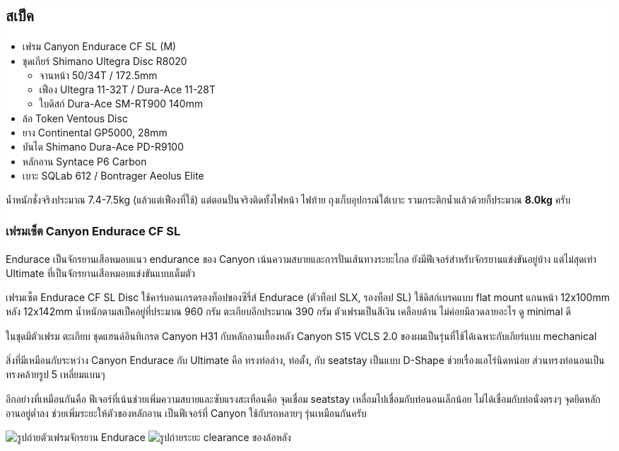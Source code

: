 ## สเป็ค

- เฟรม Canyon Endurace CF SL (M)
- ชุดเกียร์ Shimano Ultegra Disc R8020
  - จานหน้า 50/34T / 172.5mm
  - เฟือง Ultegra 11-32T / Dura-Ace 11-28T
  - ใบดิสก์ Dura-Ace SM-RT900 140mm
- ล้อ Token Ventous Disc
- ยาง Continental GP5000, 28mm
- บันได Shimano Dura-Ace PD-R9100
- หลักอาน Syntace P6 Carbon
- เบาะ SQLab 612 / Bontrager Aeolus Elite

น้ำหนักชั่งจริงประมาณ 7.4-7.5kg (แล้วแต่เฟืองที่ใช้)
แต่ตอนปั่นจริงติดทั้งไฟหน้า ไฟท้าย ถุงเก็บอุปกรณ์ใต้เบาะ รวมกระติกน้ำแล้วด้วยก็ประมาณ **8.0kg** ครับ

### เฟรมเซ็ต Canyon Endurace CF SL

Endurace เป็นจักรยานเสือหมอบแนว endurance ของ Canyon
เน้นความสบายและการปั่นเส้นทางระยะไกล ยังมีฟีเจอร์สำหรับจักรยานแข่งขันอยู่บ้าง
แต่ไม่สุดเท่า Ultimate ที่เป็นจักรยานเสือหมอบแข่งขันแบบเต็มตัว

<Picture
  src="/images/canyon-endurace-cf-sl-2018-review/name-on-the-frame.jpg"
  alt="เฟรมรถจักรยาน Canyon Endurace CF SL"
  width="800"
/>

เฟรมเซ็ต Endurace CF SL Disc ใช้คาร์บอนเกรดรองท็อปของซีรี่ส์ Endurace
(ตัวท็อป SLX, รองท็อป SL)
ใช้ดิสก์เบรคแบบ flat mount แกนหน้า 12x100mm หลัง 12x142mm
น้ำหนักตามสเป็คอยู่ที่ประมาณ 960 กรัม ตะเกียบอีกประมาณ 390 กรัม
ตัวเฟรมเป็นสีเงิน เคลือบด้าน ไม่ค่อยมีลวดลายอะไร ดู minimal ดี

ในชุดมีตัวเฟรม ตะเกียบ ชุดแฮนด์อินทิเกรต Canyon H31 กับหลักอานเยื้องหลัง Canyon S15 VCLS 2.0
ของผมเป็นรุ่นที่ใช้ได้เฉพาะกับเกียร์แบบ mechanical

<Picture
  src="/images/canyon-endurace-cf-sl-2018-review/canyon-endurace-frameset.jpg"
  alt="เฟรมรถจักรยาน Canyon Endurace CF SL"
  width="800"
/>

สิ่งที่มีเหมือนกับระหว่าง Canyon Endurace กับ Ultimate คือ
ทรงท่อล่าง, ท่อตั้ง, กับ seatstay เป็นแบบ D-Shape ช่วยเรื่องแอโร่นิดหน่อย
ส่วนทรงท่อนอนเป็นทรงคล้ายรูป 5 เหลี่ยมแบนๆ

อีกอย่างที่เหมือนกันคือ ฟีเจอร์ที่เน้นช่วยเพิ่มความสบายและซับแรงสะเทือนคือ จุดเชื่อม seatstay เหลื่อมไปเชื่อมกับท่อนอนเล็กน้อย ไม่ได้เชื่อมกับท่อนั่งตรงๆ
จุดยึดหลักอานอยู่ต่ำลง ช่วยเพิ่มระยะให้ตัวของหลักอาน เป็นฟีเจอร์ที่ Canyon ใช้กับรถหลายๆ รุ่นเหมือนกันครับ


<div class="w-screen relative left-1/2 right-1/2 -ml-[50vw] -mr-[50vw] translate-x-1/4">
  <div class="flex w-full max-w-[100vw] mx-auto justify-center align-baseline flex-wrap">
    <img src="/images/canyon-endurace-cf-sl-2018-review/canyon-endurace-body.jpg" width="500" alt="รูปถ่ายตัวเฟรมจักรยาน Endurace">
    <img src="/images/canyon-endurace-cf-sl-2018-review/tire-clearance.jpg" width="500" alt="รูปถ่ายระยะ clearance ของล้อหลัง">
  </div>
</div>
